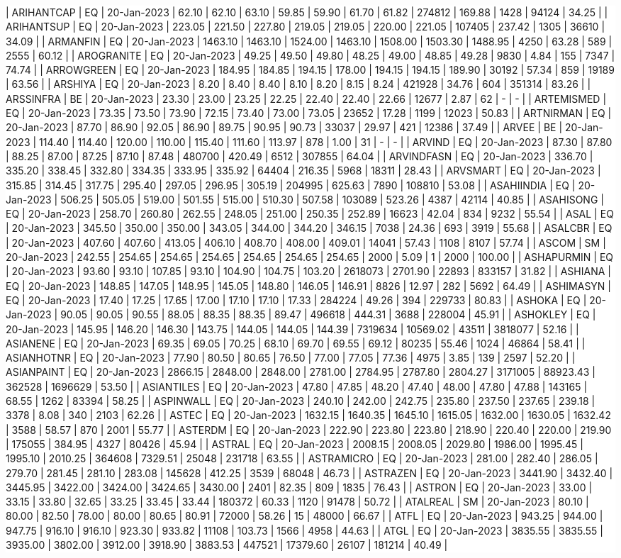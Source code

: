 | ARIHANTCAP | EQ | 20-Jan-2023 | 62.10 | 62.10 | 63.10 | 59.85 | 59.90 | 61.70 | 61.82 | 274812 | 169.88 | 1428 | 94124 | 34.25 |
| ARIHANTSUP | EQ | 20-Jan-2023 | 223.05 | 221.50 | 227.80 | 219.05 | 219.05 | 220.00 | 221.05 | 107405 | 237.42 | 1305 | 36610 | 34.09 |
| ARMANFIN | EQ | 20-Jan-2023 | 1463.10 | 1463.10 | 1524.00 | 1463.10 | 1508.00 | 1503.30 | 1488.95 | 4250 | 63.28 | 589 | 2555 | 60.12 |
| AROGRANITE | EQ | 20-Jan-2023 | 49.25 | 49.50 | 49.80 | 48.25 | 49.00 | 48.85 | 49.28 | 9830 | 4.84 | 155 | 7347 | 74.74 |
| ARROWGREEN | EQ | 20-Jan-2023 | 184.95 | 184.85 | 194.15 | 178.00 | 194.15 | 194.15 | 189.90 | 30192 | 57.34 | 859 | 19189 | 63.56 |
| ARSHIYA | EQ | 20-Jan-2023 | 8.20 | 8.40 | 8.40 | 8.10 | 8.20 | 8.15 | 8.24 | 421928 | 34.76 | 604 | 351314 | 83.26 |
| ARSSINFRA | BE | 20-Jan-2023 | 23.30 | 23.00 | 23.25 | 22.25 | 22.40 | 22.40 | 22.66 | 12677 | 2.87 | 62 | - | - |
| ARTEMISMED | EQ | 20-Jan-2023 | 73.35 | 73.50 | 73.90 | 72.15 | 73.40 | 73.00 | 73.05 | 23652 | 17.28 | 1199 | 12023 | 50.83 |
| ARTNIRMAN | EQ | 20-Jan-2023 | 87.70 | 86.90 | 92.05 | 86.90 | 89.75 | 90.95 | 90.73 | 33037 | 29.97 | 421 | 12386 | 37.49 |
| ARVEE | BE | 20-Jan-2023 | 114.40 | 114.40 | 120.00 | 110.00 | 115.40 | 111.60 | 113.97 | 878 | 1.00 | 31 | - | - |
| ARVIND | EQ | 20-Jan-2023 | 87.30 | 87.80 | 88.25 | 87.00 | 87.25 | 87.10 | 87.48 | 480700 | 420.49 | 6512 | 307855 | 64.04 |
| ARVINDFASN | EQ | 20-Jan-2023 | 336.70 | 335.20 | 338.45 | 332.80 | 334.35 | 333.95 | 335.92 | 64404 | 216.35 | 5968 | 18311 | 28.43 |
| ARVSMART | EQ | 20-Jan-2023 | 315.85 | 314.45 | 317.75 | 295.40 | 297.05 | 296.95 | 305.19 | 204995 | 625.63 | 7890 | 108810 | 53.08 |
| ASAHIINDIA | EQ | 20-Jan-2023 | 506.25 | 505.05 | 519.00 | 501.55 | 515.00 | 510.30 | 507.58 | 103089 | 523.26 | 4387 | 42114 | 40.85 |
| ASAHISONG | EQ | 20-Jan-2023 | 258.70 | 260.80 | 262.55 | 248.05 | 251.00 | 250.35 | 252.89 | 16623 | 42.04 | 834 | 9232 | 55.54 |
| ASAL | EQ | 20-Jan-2023 | 345.50 | 350.00 | 350.00 | 343.05 | 344.00 | 344.20 | 346.15 | 7038 | 24.36 | 693 | 3919 | 55.68 |
| ASALCBR | EQ | 20-Jan-2023 | 407.60 | 407.60 | 413.05 | 406.10 | 408.70 | 408.00 | 409.01 | 14041 | 57.43 | 1108 | 8107 | 57.74 |
| ASCOM | SM | 20-Jan-2023 | 242.55 | 254.65 | 254.65 | 254.65 | 254.65 | 254.65 | 254.65 | 2000 | 5.09 | 1 | 2000 | 100.00 |
| ASHAPURMIN | EQ | 20-Jan-2023 | 93.60 | 93.10 | 107.85 | 93.10 | 104.90 | 104.75 | 103.20 | 2618073 | 2701.90 | 22893 | 833157 | 31.82 |
| ASHIANA | EQ | 20-Jan-2023 | 148.85 | 147.05 | 148.95 | 145.05 | 148.80 | 146.05 | 146.91 | 8826 | 12.97 | 282 | 5692 | 64.49 |
| ASHIMASYN | EQ | 20-Jan-2023 | 17.40 | 17.25 | 17.65 | 17.00 | 17.10 | 17.10 | 17.33 | 284224 | 49.26 | 394 | 229733 | 80.83 |
| ASHOKA | EQ | 20-Jan-2023 | 90.05 | 90.05 | 90.55 | 88.05 | 88.35 | 88.35 | 89.47 | 496618 | 444.31 | 3688 | 228004 | 45.91 |
| ASHOKLEY | EQ | 20-Jan-2023 | 145.95 | 146.20 | 146.30 | 143.75 | 144.05 | 144.05 | 144.39 | 7319634 | 10569.02 | 43511 | 3818077 | 52.16 |
| ASIANENE | EQ | 20-Jan-2023 | 69.35 | 69.05 | 70.25 | 68.10 | 69.70 | 69.55 | 69.12 | 80235 | 55.46 | 1024 | 46864 | 58.41 |
| ASIANHOTNR | EQ | 20-Jan-2023 | 77.90 | 80.50 | 80.65 | 76.50 | 77.00 | 77.05 | 77.36 | 4975 | 3.85 | 139 | 2597 | 52.20 |
| ASIANPAINT | EQ | 20-Jan-2023 | 2866.15 | 2848.00 | 2848.00 | 2781.00 | 2784.95 | 2787.80 | 2804.27 | 3171005 | 88923.43 | 362528 | 1696629 | 53.50 |
| ASIANTILES | EQ | 20-Jan-2023 | 47.80 | 47.85 | 48.20 | 47.40 | 48.00 | 47.80 | 47.88 | 143165 | 68.55 | 1262 | 83394 | 58.25 |
| ASPINWALL | EQ | 20-Jan-2023 | 240.10 | 242.00 | 242.75 | 235.80 | 237.50 | 237.65 | 239.18 | 3378 | 8.08 | 340 | 2103 | 62.26 |
| ASTEC | EQ | 20-Jan-2023 | 1632.15 | 1640.35 | 1645.10 | 1615.05 | 1632.00 | 1630.05 | 1632.42 | 3588 | 58.57 | 870 | 2001 | 55.77 |
| ASTERDM | EQ | 20-Jan-2023 | 222.90 | 223.80 | 223.80 | 218.90 | 220.40 | 220.00 | 219.90 | 175055 | 384.95 | 4327 | 80426 | 45.94 |
| ASTRAL | EQ | 20-Jan-2023 | 2008.15 | 2008.05 | 2029.80 | 1986.00 | 1995.45 | 1995.10 | 2010.25 | 364608 | 7329.51 | 25048 | 231718 | 63.55 |
| ASTRAMICRO | EQ | 20-Jan-2023 | 281.00 | 282.40 | 286.05 | 279.70 | 281.45 | 281.10 | 283.08 | 145628 | 412.25 | 3539 | 68048 | 46.73 |
| ASTRAZEN | EQ | 20-Jan-2023 | 3441.90 | 3432.40 | 3445.95 | 3422.00 | 3424.00 | 3424.65 | 3430.00 | 2401 | 82.35 | 809 | 1835 | 76.43 |
| ASTRON | EQ | 20-Jan-2023 | 33.00 | 33.15 | 33.80 | 32.65 | 33.25 | 33.45 | 33.44 | 180372 | 60.33 | 1120 | 91478 | 50.72 |
| ATALREAL | SM | 20-Jan-2023 | 80.10 | 80.00 | 82.50 | 78.00 | 80.00 | 80.65 | 80.91 | 72000 | 58.26 | 15 | 48000 | 66.67 |
| ATFL | EQ | 20-Jan-2023 | 943.25 | 944.00 | 947.75 | 916.10 | 916.10 | 923.30 | 933.82 | 11108 | 103.73 | 1566 | 4958 | 44.63 |
| ATGL | EQ | 20-Jan-2023 | 3835.55 | 3835.55 | 3935.00 | 3802.00 | 3912.00 | 3918.90 | 3883.53 | 447521 | 17379.60 | 26107 | 181214 | 40.49 |